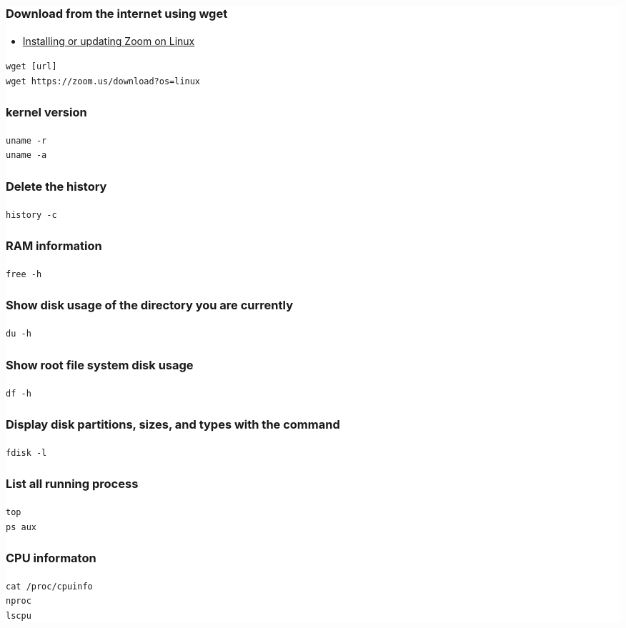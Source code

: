 ### Download from the internet using wget
* [Installing or updating Zoom on Linux](https://support.zoom.us/hc/en-us/articles/204206269-Installing-or-updating-Zoom-on-Linux#h_825b50ac-ad15-44a8-9959-28c97e4803ef)
```
wget [url]
wget https://zoom.us/download?os=linux
```

### kernel version
```
uname -r
uname -a
```

### Delete the history
```
history -c
```

### RAM information
```
free -h
```

### Show disk usage of the directory you are currently
```
du -h
```

### Show root file system disk usage 
```
df -h
```

### Display disk partitions, sizes, and types with the command
```
fdisk -l
```

### List all running process
```
top
ps aux
```

### CPU informaton
```
cat /proc/cpuinfo
nproc
lscpu
```
